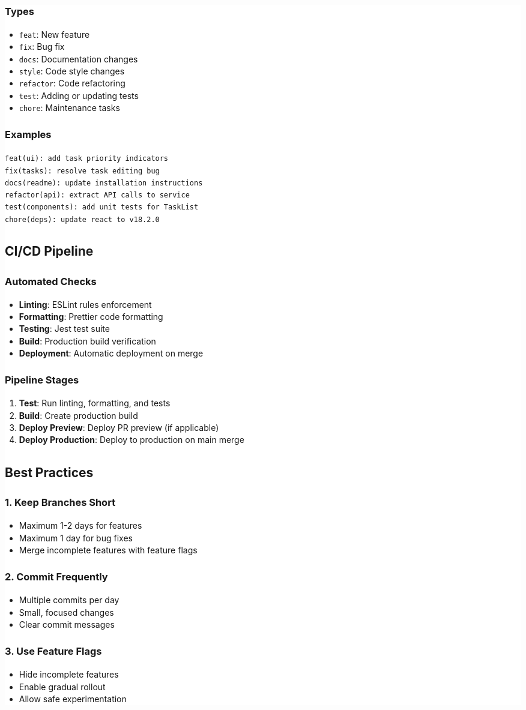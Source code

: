 ### Types
- `feat`: New feature
- `fix`: Bug fix
- `docs`: Documentation changes
- `style`: Code style changes
- `refactor`: Code refactoring
- `test`: Adding or updating tests
- `chore`: Maintenance tasks

### Examples
```
feat(ui): add task priority indicators
fix(tasks): resolve task editing bug
docs(readme): update installation instructions
refactor(api): extract API calls to service
test(components): add unit tests for TaskList
chore(deps): update react to v18.2.0
```

## CI/CD Pipeline

### Automated Checks
- **Linting**: ESLint rules enforcement
- **Formatting**: Prettier code formatting
- **Testing**: Jest test suite
- **Build**: Production build verification
- **Deployment**: Automatic deployment on merge

### Pipeline Stages
1. **Test**: Run linting, formatting, and tests
2. **Build**: Create production build
3. **Deploy Preview**: Deploy PR preview (if applicable)
4. **Deploy Production**: Deploy to production on main merge

## Best Practices

### 1. Keep Branches Short
- Maximum 1-2 days for features
- Maximum 1 day for bug fixes
- Merge incomplete features with feature flags

### 2. Commit Frequently
- Multiple commits per day
- Small, focused changes
- Clear commit messages

### 3. Use Feature Flags
- Hide incomplete features
- Enable gradual rollout
- Allow safe experimentation
